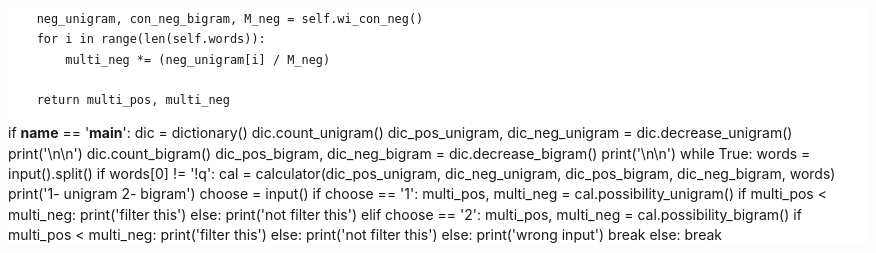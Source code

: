         neg_unigram, con_neg_bigram, M_neg = self.wi_con_neg()
        for i in range(len(self.words)):
            multi_neg *= (neg_unigram[i] / M_neg)

        return multi_pos, multi_neg



if __name__ == '__main__':
    dic = dictionary()
    dic.count_unigram()
    dic_pos_unigram, dic_neg_unigram = dic.decrease_unigram()
    print('\n\n')
    dic.count_bigram()
    dic_pos_bigram, dic_neg_bigram = dic.decrease_bigram()
    print('\n\n')
    while True:
        words = input().split()
        if words[0] != '!q':
            cal = calculator(dic_pos_unigram, dic_neg_unigram, dic_pos_bigram, dic_neg_bigram, words)
            print('1- unigram       2- bigram')
            choose = input()
            if choose == '1':
                multi_pos, multi_neg = cal.possibility_unigram()
                if multi_pos < multi_neg:
                    print('filter this')
                else:
                    print('not filter this')
            elif choose == '2':
                multi_pos, multi_neg = cal.possibility_bigram()
                if multi_pos < multi_neg:
                    print('filter this')
                else:
                    print('not filter this')
            else:
                print('wrong input')
                break
        else:
            break








